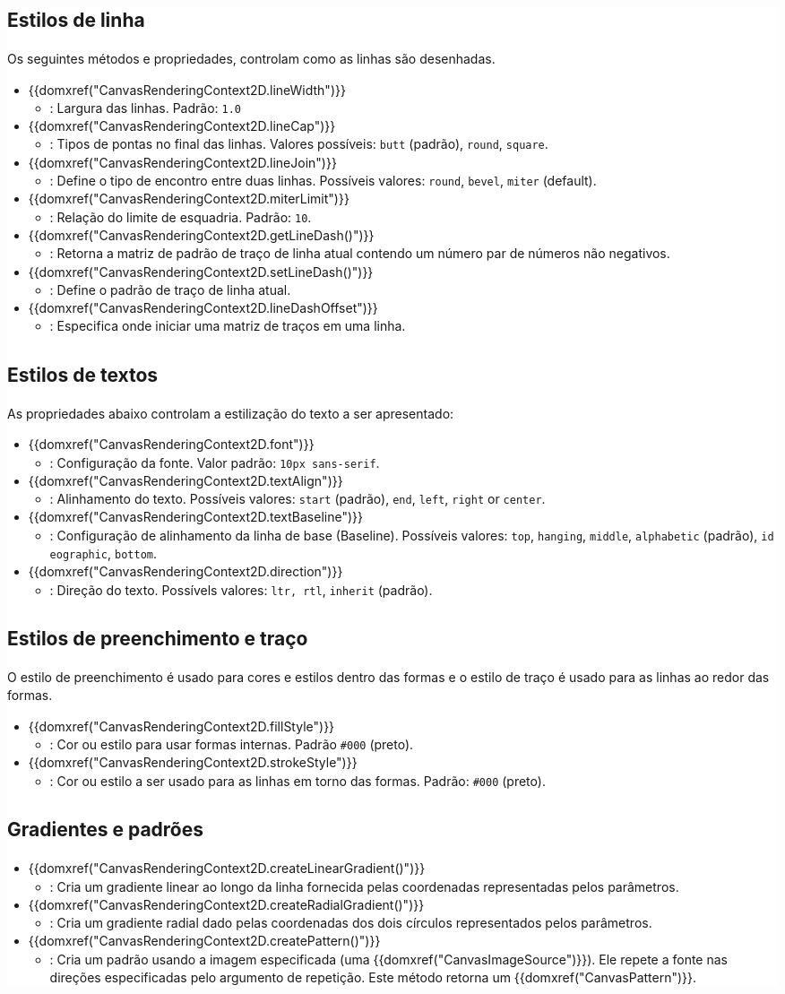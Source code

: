 ## Estilos de linha

Os seguintes métodos e propriedades, controlam como as linhas são desenhadas.

- {{domxref("CanvasRenderingContext2D.lineWidth")}}
  - : Largura das linhas. Padrão: `1.0`
- {{domxref("CanvasRenderingContext2D.lineCap")}}
  - : Tipos de pontas no final das linhas. Valores possíveis: `butt` (padrão), `round`, `square`.
- {{domxref("CanvasRenderingContext2D.lineJoin")}}
  - : Define o tipo de encontro entre duas linhas. Possíveis valores: `round`, `bevel`, `miter` (default).
- {{domxref("CanvasRenderingContext2D.miterLimit")}}
  - : Relação do limite de esquadria. Padrão: `10`.
- {{domxref("CanvasRenderingContext2D.getLineDash()")}}
  - : Retorna a matriz de padrão de traço de linha atual contendo um número par de números não negativos.
- {{domxref("CanvasRenderingContext2D.setLineDash()")}}
  - : Define o padrão de traço de linha atual.
- {{domxref("CanvasRenderingContext2D.lineDashOffset")}}
  - : Especifica onde iniciar uma matriz de traços em uma linha.

## Estilos de textos

As propriedades abaixo controlam a estilização do texto a ser apresentado:

- {{domxref("CanvasRenderingContext2D.font")}}
  - : Configuração da fonte. Valor padrão: `10px sans-serif`.
- {{domxref("CanvasRenderingContext2D.textAlign")}}
  - : Alinhamento do texto. Possíveis valores: `start` (padrão), `end`, `left`, `right` or `center`.
- {{domxref("CanvasRenderingContext2D.textBaseline")}}
  - : Configuração de alinhamento da linha de base (Baseline). Possíveis valores: `top`, `hanging`, `middle`, `alphabetic` (padrão), `ideographic`, `bottom`.
- {{domxref("CanvasRenderingContext2D.direction")}}
  - : Direção do texto. Possívels valores: `ltr, rtl`, `inherit` (padrão).

## Estilos de preenchimento e traço

O estilo de preenchimento é usado para cores e estilos dentro das formas e o estilo de traço é usado para as linhas ao redor das formas.

- {{domxref("CanvasRenderingContext2D.fillStyle")}}
  - : Cor ou estilo para usar formas internas. Padrão `#000` (preto).
- {{domxref("CanvasRenderingContext2D.strokeStyle")}}
  - : Cor ou estilo a ser usado para as linhas em torno das formas. Padrão: `#000` (preto).

## Gradientes e padrões

- {{domxref("CanvasRenderingContext2D.createLinearGradient()")}}
  - : Cria um gradiente linear ao longo da linha fornecida pelas coordenadas representadas pelos parâmetros.
- {{domxref("CanvasRenderingContext2D.createRadialGradient()")}}
  - : Cria um gradiente radial dado pelas coordenadas dos dois círculos representados pelos parâmetros.
- {{domxref("CanvasRenderingContext2D.createPattern()")}}
  - : Cria um padrão usando a imagem especificada (uma {{domxref("CanvasImageSource")}}). Ele repete a fonte nas direções especificadas pelo argumento de repetição. Este método retorna um {{domxref("CanvasPattern")}}.
